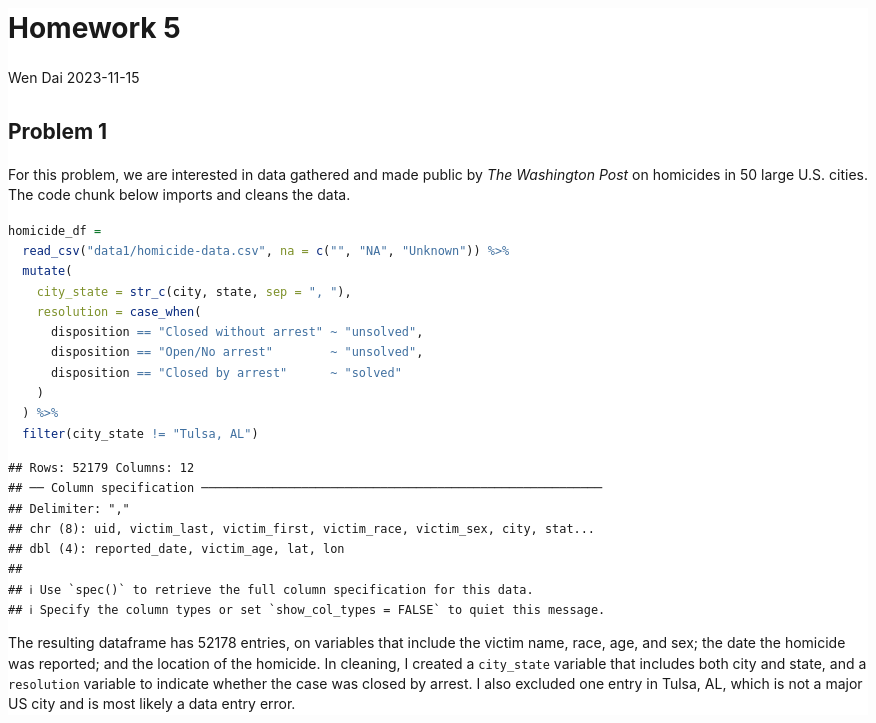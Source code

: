 Homework 5
================
Wen Dai
2023-11-15

## Problem 1

For this problem, we are interested in data gathered and made public by
*The Washington Post* on homicides in 50 large U.S. cities. The code
chunk below imports and cleans the data.

``` r
homicide_df = 
  read_csv("data1/homicide-data.csv", na = c("", "NA", "Unknown")) %>%
  mutate(
    city_state = str_c(city, state, sep = ", "),
    resolution = case_when(
      disposition == "Closed without arrest" ~ "unsolved",
      disposition == "Open/No arrest"        ~ "unsolved",
      disposition == "Closed by arrest"      ~ "solved"
    )
  ) %>% 
  filter(city_state != "Tulsa, AL") 
```

    ## Rows: 52179 Columns: 12
    ## ── Column specification ────────────────────────────────────────────────────────
    ## Delimiter: ","
    ## chr (8): uid, victim_last, victim_first, victim_race, victim_sex, city, stat...
    ## dbl (4): reported_date, victim_age, lat, lon
    ## 
    ## ℹ Use `spec()` to retrieve the full column specification for this data.
    ## ℹ Specify the column types or set `show_col_types = FALSE` to quiet this message.

The resulting dataframe has 52178 entries, on variables that include the
victim name, race, age, and sex; the date the homicide was reported; and
the location of the homicide. In cleaning, I created a `city_state`
variable that includes both city and state, and a `resolution` variable
to indicate whether the case was closed by arrest. I also excluded one
entry in Tulsa, AL, which is not a major US city and is most likely a
data entry error.
